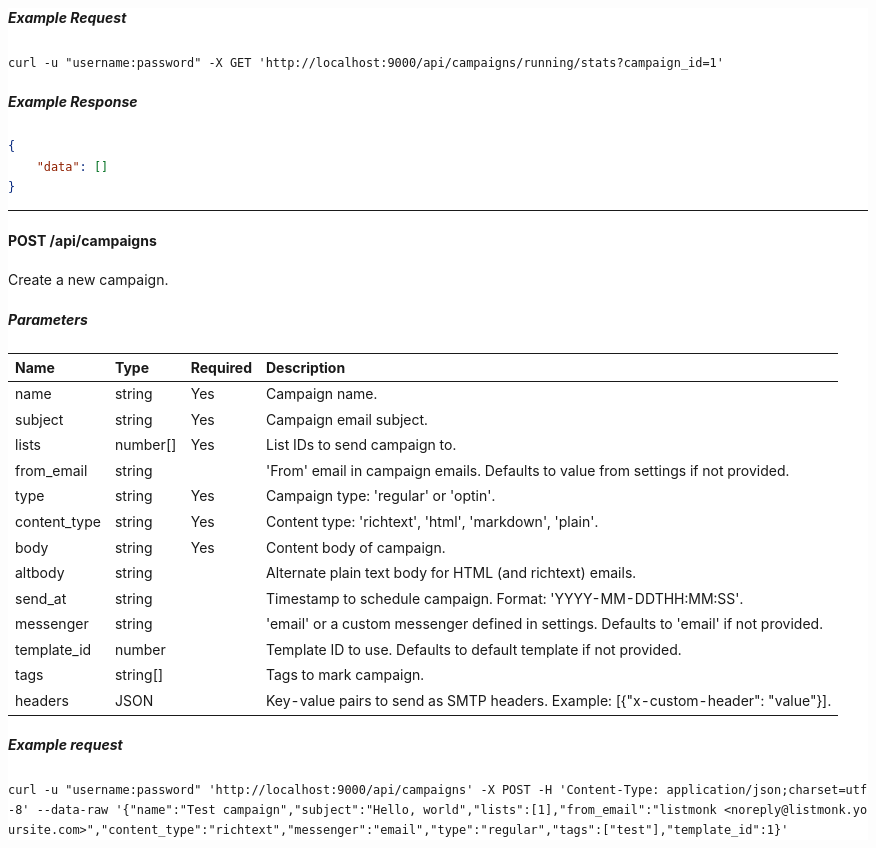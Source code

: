 ##### Example Request

```shell
curl -u "username:password" -X GET 'http://localhost:9000/api/campaigns/running/stats?campaign_id=1'
```

##### Example Response

```json
{
    "data": []
}
```

______________________________________________________________________

#### POST /api/campaigns

Create a new campaign.

##### Parameters

| Name         | Type      | Required | Description                                                                             |
|:-------------|:----------|:---------|:----------------------------------------------------------------------------------------|
| name         | string    | Yes      | Campaign name.                                                                          |
| subject      | string    | Yes      | Campaign email subject.                                                                 |
| lists        | number\[\]  | Yes      | List IDs to send campaign to.                                                           |
| from_email   | string    |          | 'From' email in campaign emails. Defaults to value from settings if not provided.       |
| type         | string    | Yes      | Campaign type: 'regular' or 'optin'.                                                    |
| content_type | string    | Yes      | Content type: 'richtext', 'html', 'markdown', 'plain'.                                  |
| body         | string    | Yes      | Content body of campaign.                                                               |
| altbody      | string    |          | Alternate plain text body for HTML (and richtext) emails.                               |
| send_at      | string    |          | Timestamp to schedule campaign. Format: 'YYYY-MM-DDTHH:MM:SS'.                          |
| messenger    | string    |          | 'email' or a custom messenger defined in settings. Defaults to 'email' if not provided. |
| template_id  | number    |          | Template ID to use. Defaults to default template if not provided.                       |
| tags         | string\[\]  |          | Tags to mark campaign.                                                                  |
| headers      | JSON      |          | Key-value pairs to send as SMTP headers. Example: \[{"x-custom-header": "value"}\].       |

##### Example request

```shell
curl -u "username:password" 'http://localhost:9000/api/campaigns' -X POST -H 'Content-Type: application/json;charset=utf-8' --data-raw '{"name":"Test campaign","subject":"Hello, world","lists":[1],"from_email":"listmonk <noreply@listmonk.yoursite.com>","content_type":"richtext","messenger":"email","type":"regular","tags":["test"],"template_id":1}'
```
